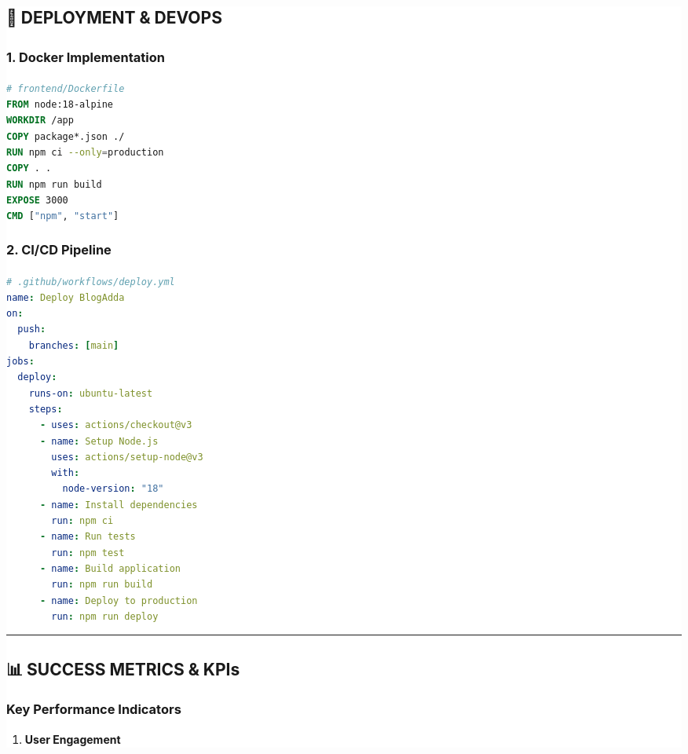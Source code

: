 
## 🚀 DEPLOYMENT & DEVOPS

### 1. Docker Implementation

```dockerfile
# frontend/Dockerfile
FROM node:18-alpine
WORKDIR /app
COPY package*.json ./
RUN npm ci --only=production
COPY . .
RUN npm run build
EXPOSE 3000
CMD ["npm", "start"]
```

### 2. CI/CD Pipeline

```yaml
# .github/workflows/deploy.yml
name: Deploy BlogAdda
on:
  push:
    branches: [main]
jobs:
  deploy:
    runs-on: ubuntu-latest
    steps:
      - uses: actions/checkout@v3
      - name: Setup Node.js
        uses: actions/setup-node@v3
        with:
          node-version: "18"
      - name: Install dependencies
        run: npm ci
      - name: Run tests
        run: npm test
      - name: Build application
        run: npm run build
      - name: Deploy to production
        run: npm run deploy
```

---

## 📊 SUCCESS METRICS & KPIs

### Key Performance Indicators

1. **User Engagement**

